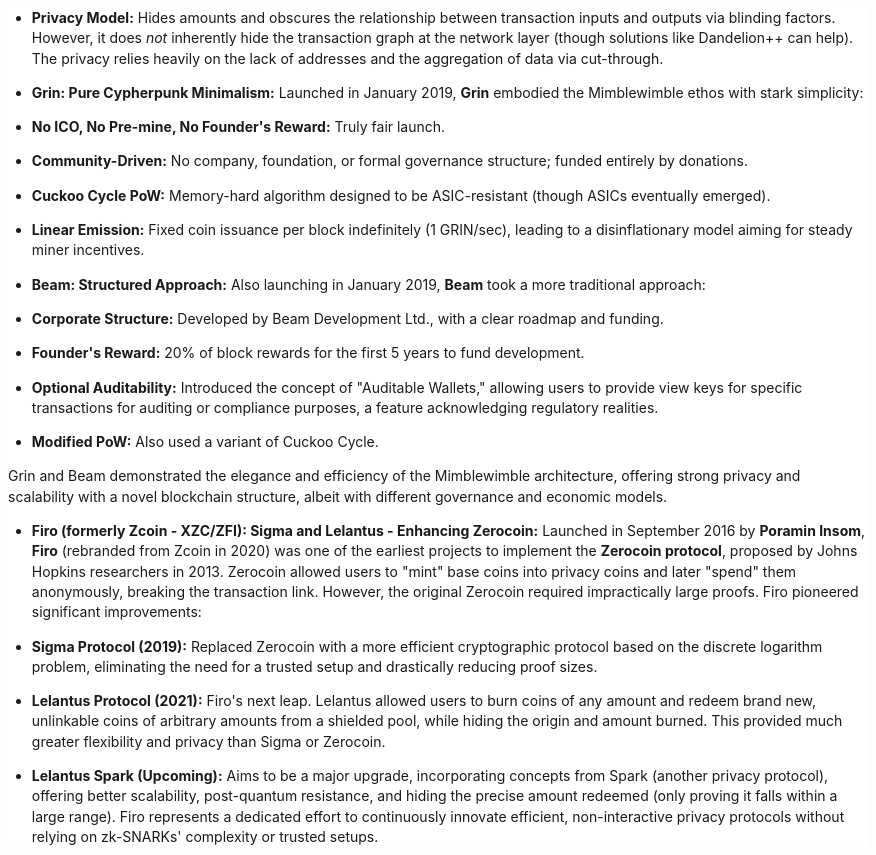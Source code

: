 *   **Privacy Model:** Hides amounts and obscures the relationship between transaction inputs and outputs via blinding factors. However, it does *not* inherently hide the transaction graph at the network layer (though solutions like Dandelion++ can help). The privacy relies heavily on the lack of addresses and the aggregation of data via cut-through.

*   **Grin: Pure Cypherpunk Minimalism:** Launched in January 2019, **Grin** embodied the Mimblewimble ethos with stark simplicity:

*   **No ICO, No Pre-mine, No Founder's Reward:** Truly fair launch.

*   **Community-Driven:** No company, foundation, or formal governance structure; funded entirely by donations.

*   **Cuckoo Cycle PoW:** Memory-hard algorithm designed to be ASIC-resistant (though ASICs eventually emerged).

*   **Linear Emission:** Fixed coin issuance per block indefinitely (1 GRIN/sec), leading to a disinflationary model aiming for steady miner incentives.

*   **Beam: Structured Approach:** Also launching in January 2019, **Beam** took a more traditional approach:

*   **Corporate Structure:** Developed by Beam Development Ltd., with a clear roadmap and funding.

*   **Founder's Reward:** 20% of block rewards for the first 5 years to fund development.

*   **Optional Auditability:** Introduced the concept of "Auditable Wallets," allowing users to provide view keys for specific transactions for auditing or compliance purposes, a feature acknowledging regulatory realities.

*   **Modified PoW:** Also used a variant of Cuckoo Cycle.

Grin and Beam demonstrated the elegance and efficiency of the Mimblewimble architecture, offering strong privacy and scalability with a novel blockchain structure, albeit with different governance and economic models.

*   **Firo (formerly Zcoin - XZC/ZFI): Sigma and Lelantus - Enhancing Zerocoin:** Launched in September 2016 by **Poramin Insom**, **Firo** (rebranded from Zcoin in 2020) was one of the earliest projects to implement the **Zerocoin protocol**, proposed by Johns Hopkins researchers in 2013. Zerocoin allowed users to "mint" base coins into privacy coins and later "spend" them anonymously, breaking the transaction link. However, the original Zerocoin required impractically large proofs. Firo pioneered significant improvements:

*   **Sigma Protocol (2019):** Replaced Zerocoin with a more efficient cryptographic protocol based on the discrete logarithm problem, eliminating the need for a trusted setup and drastically reducing proof sizes.

*   **Lelantus Protocol (2021):** Firo's next leap. Lelantus allowed users to burn coins of any amount and redeem brand new, unlinkable coins of arbitrary amounts from a shielded pool, while hiding the origin and amount burned. This provided much greater flexibility and privacy than Sigma or Zerocoin.

*   **Lelantus Spark (Upcoming):** Aims to be a major upgrade, incorporating concepts from Spark (another privacy protocol), offering better scalability, post-quantum resistance, and hiding the precise amount redeemed (only proving it falls within a large range). Firo represents a dedicated effort to continuously innovate efficient, non-interactive privacy protocols without relying on zk-SNARKs' complexity or trusted setups.

